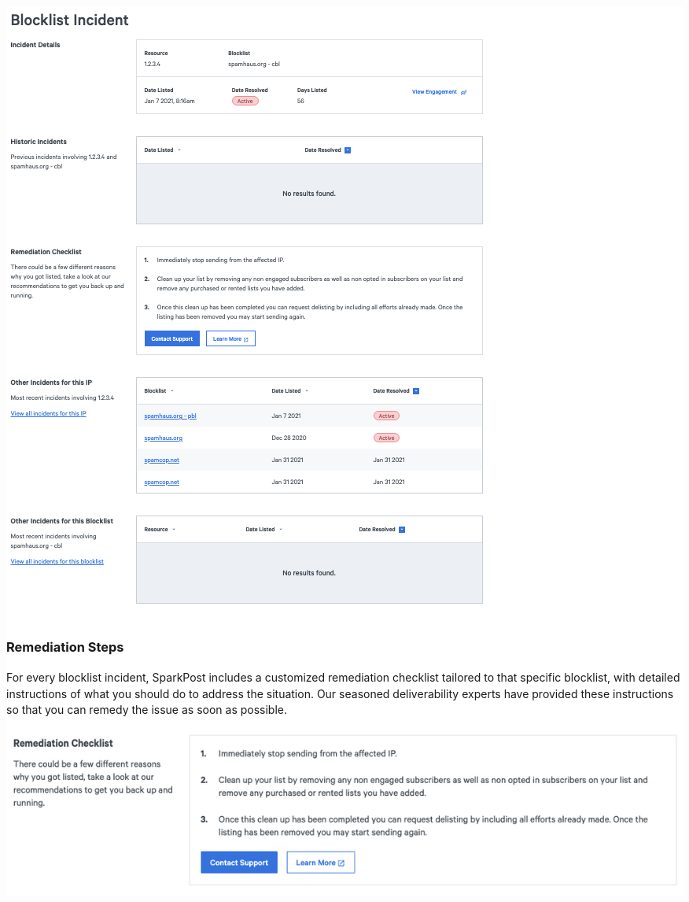 ![](media/deliverability-analytics/09-blocklist-incidents-details.png)

### Remediation Steps

For every blocklist incident, SparkPost includes a customized remediation checklist tailored to that specific blocklist, with detailed instructions of what you should do to address the situation. Our seasoned deliverability experts have provided these instructions so that you can remedy the issue as soon as possible.

![](media/deliverability-analytics/10-remediation-steps.png)

